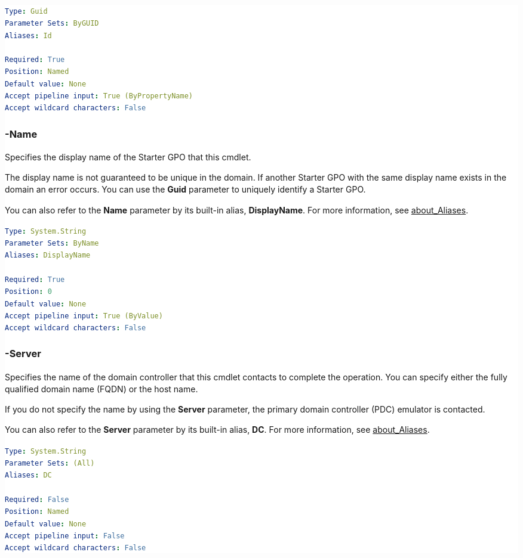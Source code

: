 ```yaml
Type: Guid
Parameter Sets: ByGUID
Aliases: Id

Required: True
Position: Named
Default value: None
Accept pipeline input: True (ByPropertyName)
Accept wildcard characters: False
```

### -Name

Specifies the display name of the Starter GPO that this cmdlet.

The display name is not guaranteed to be unique in the domain. If another Starter GPO with the same
display name exists in the domain an error occurs. You can use the **Guid** parameter to uniquely
identify a Starter GPO.

You can also refer to the **Name** parameter by its built-in alias, **DisplayName**. For more
information, see [about_Aliases](/powershell/module/microsoft.powershell.core/about/about_aliases).

```yaml
Type: System.String
Parameter Sets: ByName
Aliases: DisplayName

Required: True
Position: 0
Default value: None
Accept pipeline input: True (ByValue)
Accept wildcard characters: False
```

### -Server

Specifies the name of the domain controller that this cmdlet contacts to complete the operation. You
can specify either the fully qualified domain name (FQDN) or the host name.

If you do not specify the name by using the **Server** parameter, the primary domain controller
(PDC) emulator is contacted.

You can also refer to the **Server** parameter by its built-in alias, **DC**. For more information,
see [about_Aliases](/powershell/module/microsoft.powershell.core/about/about_aliases).

```yaml
Type: System.String
Parameter Sets: (All)
Aliases: DC

Required: False
Position: Named
Default value: None
Accept pipeline input: False
Accept wildcard characters: False
```
